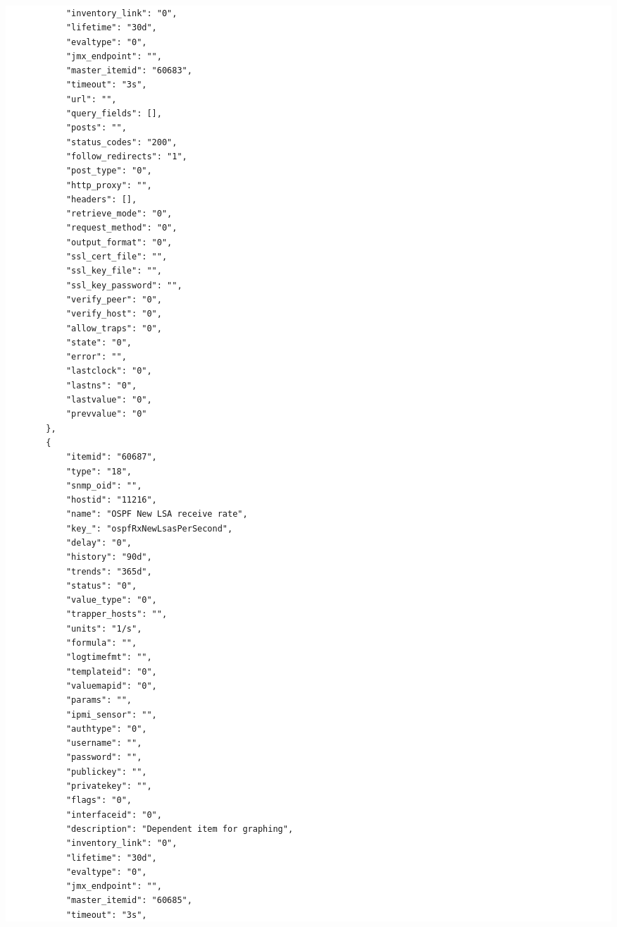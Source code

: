                 "inventory_link": "0",
                "lifetime": "30d",
                "evaltype": "0",
                "jmx_endpoint": "",
                "master_itemid": "60683",
                "timeout": "3s",
                "url": "",
                "query_fields": [],
                "posts": "",
                "status_codes": "200",
                "follow_redirects": "1",
                "post_type": "0",
                "http_proxy": "",
                "headers": [],
                "retrieve_mode": "0",
                "request_method": "0",
                "output_format": "0",
                "ssl_cert_file": "",
                "ssl_key_file": "",
                "ssl_key_password": "",
                "verify_peer": "0",
                "verify_host": "0",
                "allow_traps": "0",
                "state": "0",
                "error": "",
                "lastclock": "0",
                "lastns": "0",
                "lastvalue": "0",
                "prevvalue": "0"
            },
            {
                "itemid": "60687",
                "type": "18",
                "snmp_oid": "",
                "hostid": "11216",
                "name": "OSPF New LSA receive rate",
                "key_": "ospfRxNewLsasPerSecond",
                "delay": "0",
                "history": "90d",
                "trends": "365d",
                "status": "0",
                "value_type": "0",
                "trapper_hosts": "",
                "units": "1/s",
                "formula": "",
                "logtimefmt": "",
                "templateid": "0",
                "valuemapid": "0",
                "params": "",
                "ipmi_sensor": "",
                "authtype": "0",
                "username": "",
                "password": "",
                "publickey": "",
                "privatekey": "",
                "flags": "0",
                "interfaceid": "0",
                "description": "Dependent item for graphing",
                "inventory_link": "0",
                "lifetime": "30d",
                "evaltype": "0",
                "jmx_endpoint": "",
                "master_itemid": "60685",
                "timeout": "3s",